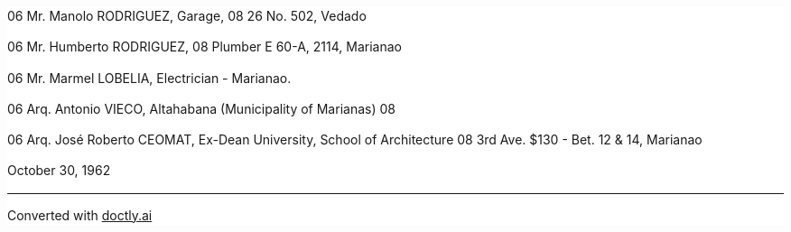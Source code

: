 06 Mr. Manolo RODRIGUEZ, Garage, 08
26 No. 502, Vedado

06 Mr. Humberto RODRIGUEZ, 08
Plumber E 60-A, 2114, Marianao

06 Mr. Marmel LOBELIA,
Electrician - Marianao.

06 Arq. Antonio VIECO,
Altahabana (Municipality of Marianas) 08

06 Arq. José Roberto CEOMAT, Ex-Dean University, School of Architecture 08
3rd Ave. $130 - Bet. 12 & 14, Marianao

October 30, 1962


---
Converted with [doctly.ai](https://doctly.ai)